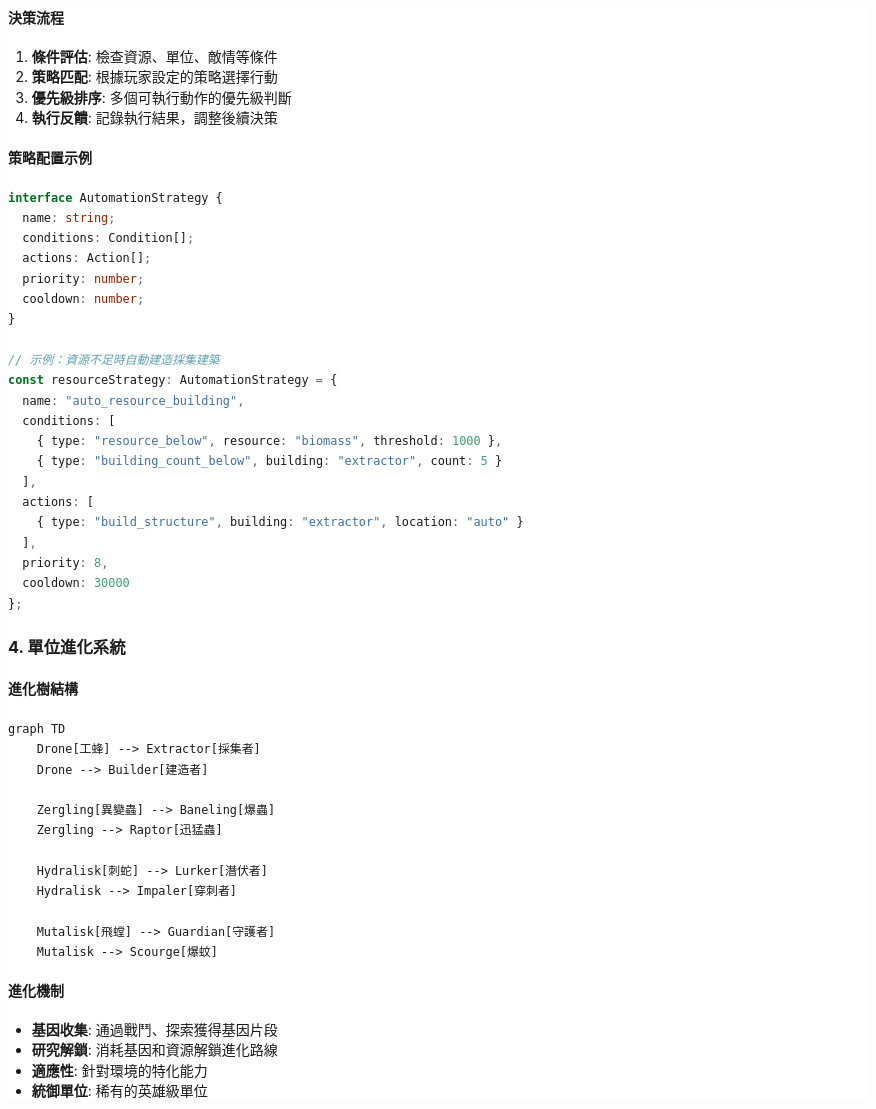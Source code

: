 #### 決策流程
1. **條件評估**: 檢查資源、單位、敵情等條件
2. **策略匹配**: 根據玩家設定的策略選擇行動
3. **優先級排序**: 多個可執行動作的優先級判斷
4. **執行反饋**: 記錄執行結果，調整後續決策

#### 策略配置示例
```typescript
interface AutomationStrategy {
  name: string;
  conditions: Condition[];
  actions: Action[];
  priority: number;
  cooldown: number;
}

// 示例：資源不足時自動建造採集建築
const resourceStrategy: AutomationStrategy = {
  name: "auto_resource_building",
  conditions: [
    { type: "resource_below", resource: "biomass", threshold: 1000 },
    { type: "building_count_below", building: "extractor", count: 5 }
  ],
  actions: [
    { type: "build_structure", building: "extractor", location: "auto" }
  ],
  priority: 8,
  cooldown: 30000
};
```

### 4. 單位進化系統

#### 進化樹結構
```mermaid
graph TD
    Drone[工蜂] --> Extractor[採集者]
    Drone --> Builder[建造者]
    
    Zergling[異變蟲] --> Baneling[爆蟲]
    Zergling --> Raptor[迅猛蟲]
    
    Hydralisk[刺蛇] --> Lurker[潛伏者]
    Hydralisk --> Impaler[穿刺者]
    
    Mutalisk[飛螳] --> Guardian[守護者]
    Mutalisk --> Scourge[爆蚊]
```

#### 進化機制
- **基因收集**: 通過戰鬥、探索獲得基因片段
- **研究解鎖**: 消耗基因和資源解鎖進化路線
- **適應性**: 針對環境的特化能力
- **統御單位**: 稀有的英雄級單位
